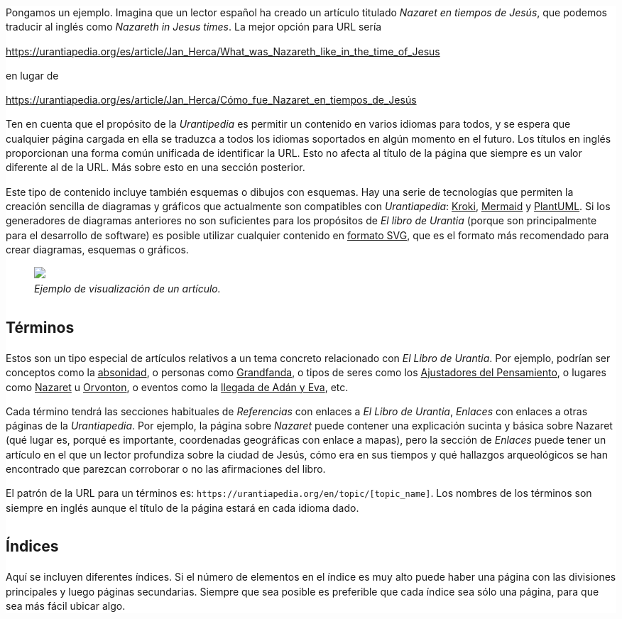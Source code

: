 Pongamos un ejemplo. Imagina que un lector español ha creado un artículo titulado *Nazaret en tiempos de Jesús*, que podemos traducir al inglés como *Nazareth in Jesus times*. La mejor opción para URL sería

https://urantiapedia.org/es/article/Jan_Herca/What_was_Nazareth_like_in_the_time_of_Jesus

en lugar de

https://urantiapedia.org/es/article/Jan_Herca/Cómo_fue_Nazaret_en_tiempos_de_Jesús

Ten en cuenta que el propósito de la *Urantipedia* es permitir un contenido en varios idiomas para todos, y se espera que cualquier página cargada en ella se traduzca a todos los idiomas soportados en algún momento en el futuro. Los títulos en inglés proporcionan una forma común unificada de identificar la URL. Esto no afecta al título de la página que siempre es un valor diferente al de la URL. Más sobre esto en una sección posterior.

Este tipo de contenido incluye también esquemas o dibujos con esquemas. Hay una serie de tecnologías que permiten la creación sencilla de diagramas y gráficos que actualmente son compatibles con *Urantiapedia*: [Kroki](https://kroki.io/), [Mermaid](http://mermaid-js.github.io/mermaid/#/) y [PlantUML](https://plantuml.com/). Si los generadores de diagramas anteriores no son suficientes para los propósitos de *El libro de Urantia* (porque son principalmente para el desarrollo de software) es posible utilizar cualquier contenido en [formato SVG](https://developer.mozilla.org/es/docs/Web/SVG), que es el formato más recomendado para crear diagramas, esquemas o gráficos.

<figure id="Sample_fig_1" class="image urantiapedia">
<img src="/image/help/sample_page_article.png">
<figcaption><em> Ejemplo de visualización de un artículo.</em></figcaption>
</figure>

## Términos

Estos son un tipo especial de artículos relativos a un tema concreto relacionado con *El Libro de Urantia*. Por ejemplo, podrían ser conceptos como la [absonidad](/es/topic/absonity), o personas como [Grandfanda](/es/topic/Grandfanda), o tipos de seres como los [Ajustadores del Pensamiento](/es/topic/Thought_Adjusters), o lugares como [Nazaret](/es/topic/Nazareth) u [Orvonton](/es/topic/Orvonton_(superuniverse)), o eventos como la [llegada de Adán y Eva](/es/topic/Adam#llegada-de-ad%C3%A1n-y-eva), etc.

Cada término tendrá las secciones habituales de *Referencias* con enlaces a *El Libro de Urantia*, *Enlaces* con enlaces a otras páginas de la *Urantiapedia*. Por ejemplo, la página sobre *Nazaret* puede contener una explicación sucinta y básica sobre Nazaret (qué lugar es, porqué es importante, coordenadas geográficas con enlace a mapas), pero la sección de *Enlaces* puede tener un artículo en el que un lector profundiza sobre la ciudad de Jesús, cómo era en sus tiempos y qué hallazgos arqueológicos se han encontrado que parezcan corroborar o no las afirmaciones del libro.

El patrón de la URL para un términos es: `https://urantiapedia.org/en/topic/[topic_name]`. Los nombres de los términos son siempre en inglés aunque el título de la página estará en cada idioma dado.


## Índices

Aquí se incluyen diferentes índices. Si el número de elementos en el índice es muy alto puede haber una página con las divisiones principales y luego páginas secundarias. Siempre que sea posible es preferible que cada índice sea sólo una página, para que sea más fácil ubicar algo. 
